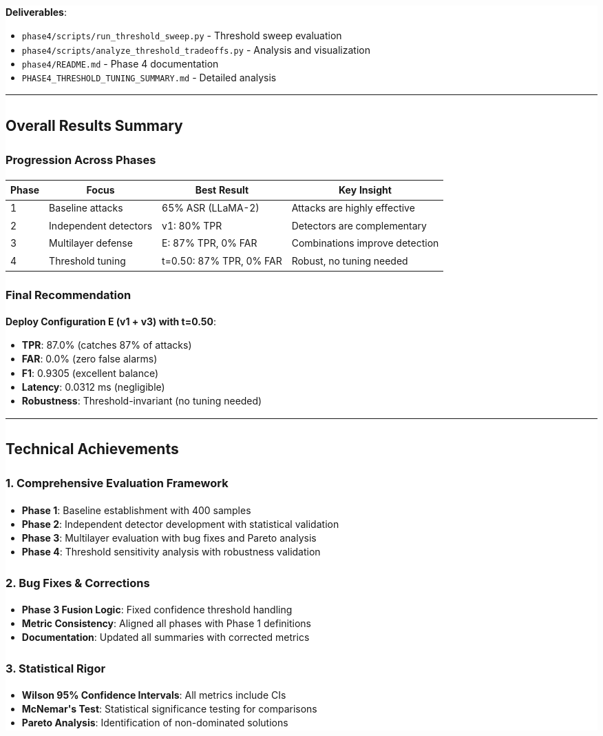 **Deliverables**:
- `phase4/scripts/run_threshold_sweep.py` - Threshold sweep evaluation
- `phase4/scripts/analyze_threshold_tradeoffs.py` - Analysis and visualization
- `phase4/README.md` - Phase 4 documentation
- `PHASE4_THRESHOLD_TUNING_SUMMARY.md` - Detailed analysis

---

## Overall Results Summary

### Progression Across Phases

| Phase | Focus | Best Result | Key Insight |
|-------|-------|------------|-------------|
| 1 | Baseline attacks | 65% ASR (LLaMA-2) | Attacks are highly effective |
| 2 | Independent detectors | v1: 80% TPR | Detectors are complementary |
| 3 | Multilayer defense | E: 87% TPR, 0% FAR | Combinations improve detection |
| 4 | Threshold tuning | t=0.50: 87% TPR, 0% FAR | Robust, no tuning needed |

### Final Recommendation

**Deploy Configuration E (v1 + v3) with t=0.50**:
- **TPR**: 87.0% (catches 87% of attacks)
- **FAR**: 0.0% (zero false alarms)
- **F1**: 0.9305 (excellent balance)
- **Latency**: 0.0312 ms (negligible)
- **Robustness**: Threshold-invariant (no tuning needed)

---

## Technical Achievements

### 1. Comprehensive Evaluation Framework

- **Phase 1**: Baseline establishment with 400 samples
- **Phase 2**: Independent detector development with statistical validation
- **Phase 3**: Multilayer evaluation with bug fixes and Pareto analysis
- **Phase 4**: Threshold sensitivity analysis with robustness validation

### 2. Bug Fixes & Corrections

- **Phase 3 Fusion Logic**: Fixed confidence threshold handling
- **Metric Consistency**: Aligned all phases with Phase 1 definitions
- **Documentation**: Updated all summaries with corrected metrics

### 3. Statistical Rigor

- **Wilson 95% Confidence Intervals**: All metrics include CIs
- **McNemar's Test**: Statistical significance testing for comparisons
- **Pareto Analysis**: Identification of non-dominated solutions
